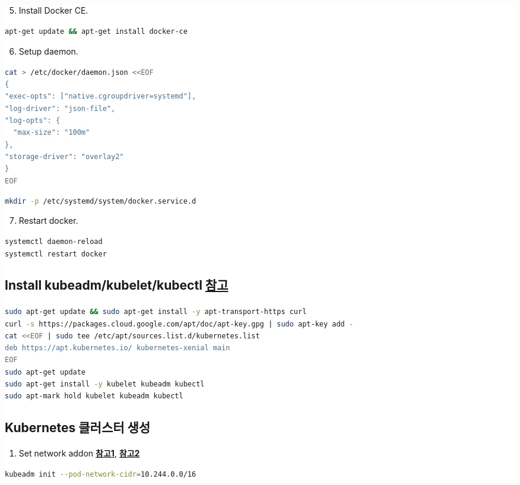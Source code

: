 5. Install Docker CE.

```sh
apt-get update && apt-get install docker-ce
```

6. Setup daemon.

```sh
cat > /etc/docker/daemon.json <<EOF
{
"exec-opts": ["native.cgroupdriver=systemd"],
"log-driver": "json-file",
"log-opts": {
  "max-size": "100m"
},
"storage-driver": "overlay2"
}
EOF
```

```sh
mkdir -p /etc/systemd/system/docker.service.d
```

7. Restart docker.

```sh
systemctl daemon-reload
systemctl restart docker
```

## Install kubeadm/kubelet/kubectl **[참고](https://kubernetes.io/docs/setup/production-environment/tools/kubeadm/install-kubeadm/#installing-kubeadm-kubelet-and-kubectl)**

```sh
sudo apt-get update && sudo apt-get install -y apt-transport-https curl
curl -s https://packages.cloud.google.com/apt/doc/apt-key.gpg | sudo apt-key add -
cat <<EOF | sudo tee /etc/apt/sources.list.d/kubernetes.list
deb https://apt.kubernetes.io/ kubernetes-xenial main
EOF
sudo apt-get update
sudo apt-get install -y kubelet kubeadm kubectl
sudo apt-mark hold kubelet kubeadm kubectl
```

## Kubernetes 클러스터 생성

1. Set network addon **[참고1](https://kubernetes.io/docs/setup/production-environment/tools/kubeadm/create-cluster-kubeadm/#pod-network)**, **[참고2](https://kubernetes.io/docs/setup/production-environment/tools/kubeadm/create-cluster-kubeadm/)**

```sh
kubeadm init --pod-network-cidr=10.244.0.0/16
```
